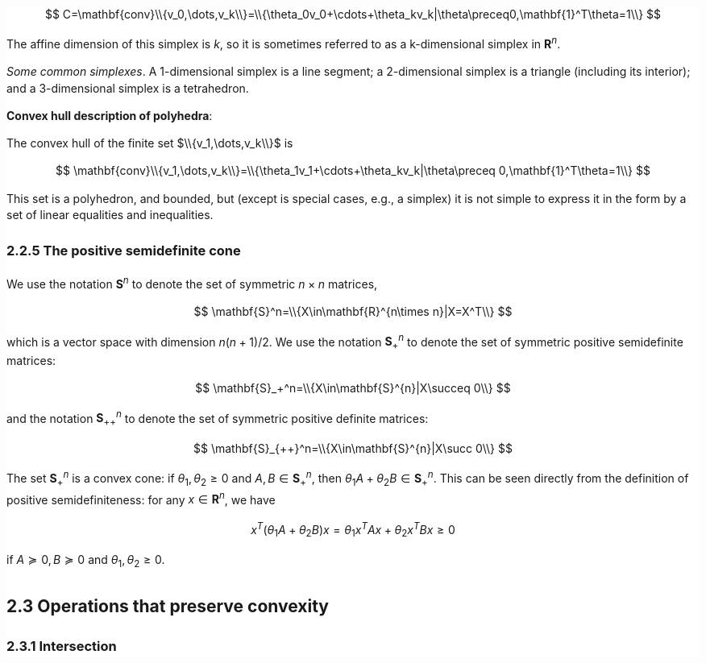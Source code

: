 $$
C=\mathbf{conv}\\{v_0,\dots,v_k\\}=\\{\theta_0v_0+\cdots+\theta_kv_k|\theta\preceq0,\mathbf{1}^T\theta=1\\}
$$

The affine dimension of this simplex is $k$, so it is sometimes referred to as a k-dimensional simplex in $\mathbf{R}^n$.

_Some common simplexes_. A 1-dimensional simplex is a line segment; a 2-dimensional simplex is a triangle (including its interior); and a 3-dimensional simplex is a tetrahedron.

**Convex hull description of polyhedra**:

The convex hull of the finite set $\\{v_1,\dots,v_k\\}$ is

$$
\mathbf{conv}\\{v_1,\dots,v_k\\}=\\{\theta_1v_1+\cdots+\theta_kv_k|\theta\preceq 0,\mathbf{1}^T\theta=1\\}
$$

This set is a polyhedron, and bounded, but (except is special cases, e.g., a simplex) it is not simple to express it in the form by a set of linear equalities and inequalities.

### 2.2.5 The positive semidefinite cone

We use the notation $\mathbf{S}^n$ to denote the set of symmetric $n\times n$ matrices,

$$
\mathbf{S}^n=\\{X\in\mathbf{R}^{n\times n}|X=X^T\\}
$$

which is a vector space with dimension $n(n+1)/2$. We use the notation $\mathbf{S}_+^n$ to denote the set of symmetric positive semidefinite matrices:

$$
\mathbf{S}_+^n=\\{X\in\mathbf{S}^{n}|X\succeq 0\\}
$$

and the notation $\mathbf{S}_{++}^n$ to denote the set of symmetric positive definite matrices:

$$
\mathbf{S}_{++}^n=\\{X\in\mathbf{S}^{n}|X\succ 0\\}
$$

The set $\mathbf{S}_+^n$ is a convex cone: if $\theta _1,\theta _2\geq 0$ and $A,B\in\mathbf{S} _+^n$, then $\theta _1A+\theta _2B\in\mathbf{S} _+^n$. This can be seen directly from the definition of positive semidefiniteness: for any $x\in\mathbf{R} ^n$, we have

$$
x^T(\theta _1 A+\theta _2 B)x=\theta _1 x ^T Ax+\theta _2x^TBx\geq 0
$$

if $A\succeq0,B\succeq0$ and $\theta _1, \theta _2\geq 0$.

## 2.3 Operations that preserve convexity

### 2.3.1 Intersection
